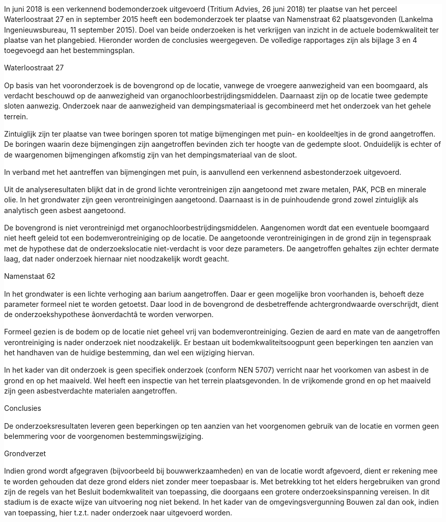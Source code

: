 In juni 2018 is een verkennend bodemonderzoek uitgevoerd (Tritium Advies, 26 juni 2018\) ter plaatse van het perceel Waterloostraat 27 en in september 2015 heeft een bodemonderzoek ter plaatse van Namenstraat 62 plaatsgevonden (Lankelma Ingenieuwsbureau, 11 september 2015\). Doel van beide onderzoeken is het verkrijgen van inzicht in de actuele bodemkwaliteit ter plaatse van het plangebied. Hieronder worden de conclusies weergegeven. De volledige rapportages zijn als bijlage 3 en 4 toegevoegd aan het bestemmingsplan.

Waterloostraat 27

Op basis van het vooronderzoek is de bovengrond op de locatie, vanwege de vroegere aanwezigheid van een boomgaard, als verdacht beschouwd op de aanwezigheid van organochloorbestrijdingsmiddelen. Daarnaast zijn op de locatie twee gedempte sloten aanwezig. Onderzoek naar de aanwezigheid van dempingsmateriaal is gecombineerd met het onderzoek van het gehele terrein.

Zintuiglijk zijn ter plaatse van twee boringen sporen tot matige bijmengingen met puin\- en kooldeeltjes in de grond aangetroffen. De boringen waarin deze bijmengingen zijn aangetroffen bevinden zich ter hoogte van de gedempte sloot. Onduidelijk is echter of de waargenomen bijmengingen afkomstig zijn van het dempingsmateriaal van de sloot.

In verband met het aantreffen van bijmengingen met puin, is aanvullend een verkennend asbestonderzoek uitgevoerd.

Uit de analyseresultaten blijkt dat in de grond lichte verontreinigen zijn aangetoond met zware metalen, PAK, PCB en minerale olie. In het grondwater zijn geen verontreinigingen aangetoond. Daarnaast is in de puinhoudende grond zowel zintuiglijk als analytisch geen asbest aangetoond.

De bovengrond is niet verontreinigd met organochloorbestrijdingsmiddelen. Aangenomen wordt dat een eventuele boomgaard niet heeft geleid tot een bodemverontreiniging op de locatie. De aangetoonde verontreinigingen in de grond zijn in tegenspraak met de hypothese dat de onderzoekslocatie niet\-verdacht is voor deze parameters. De aangetroffen gehaltes zijn echter dermate laag, dat nader onderzoek hiernaar niet noodzakelijk wordt geacht.

Namenstaat 62

In het grondwater is een lichte verhoging aan barium aangetroffen. Daar er geen mogelijke bron voorhanden is, behoeft deze parameter formeel niet te worden getoetst. Daar lood in de bovengrond de desbetreffende achtergrondwaarde overschrijdt, dient de onderzoekshypothese âonverdachtâ te worden verworpen.

Formeel gezien is de bodem op de locatie niet geheel vrij van bodemverontreiniging. Gezien de aard en mate van de aangetroffen verontreiniging is nader onderzoek niet noodzakelijk. Er bestaan uit bodemkwaliteitsoogpunt geen beperkingen ten aanzien van het handhaven van de huidige bestemming, dan wel een wijziging hiervan.

In het kader van dit onderzoek is geen specifiek onderzoek (conform NEN 5707\) verricht naar het voorkomen van asbest in de grond en op het maaiveld. Wel heeft een inspectie van het terrein plaatsgevonden. In de vrijkomende grond en op het maaiveld zijn geen asbestverdachte materialen aangetroffen.

Conclusies

De onderzoeksresultaten leveren geen beperkingen op ten aanzien van het voorgenomen gebruik van de locatie en vormen geen belemmering voor de voorgenomen bestemmingswijziging.

Grondverzet

Indien grond wordt afgegraven (bijvoorbeeld bij bouwwerkzaamheden) en van de locatie wordt afgevoerd, dient er rekening mee te worden gehouden dat deze grond elders niet zonder meer toepasbaar is. Met betrekking tot het elders hergebruiken van grond zijn de regels van het Besluit bodemkwaliteit van toepassing, die doorgaans een grotere onderzoeksinspanning vereisen. In dit stadium is de exacte wijze van uitvoering nog niet bekend. In het kader van de omgevingsvergunning Bouwen zal dan ook, indien van toepassing, hier t.z.t. nader onderzoek naar uitgevoerd worden.
